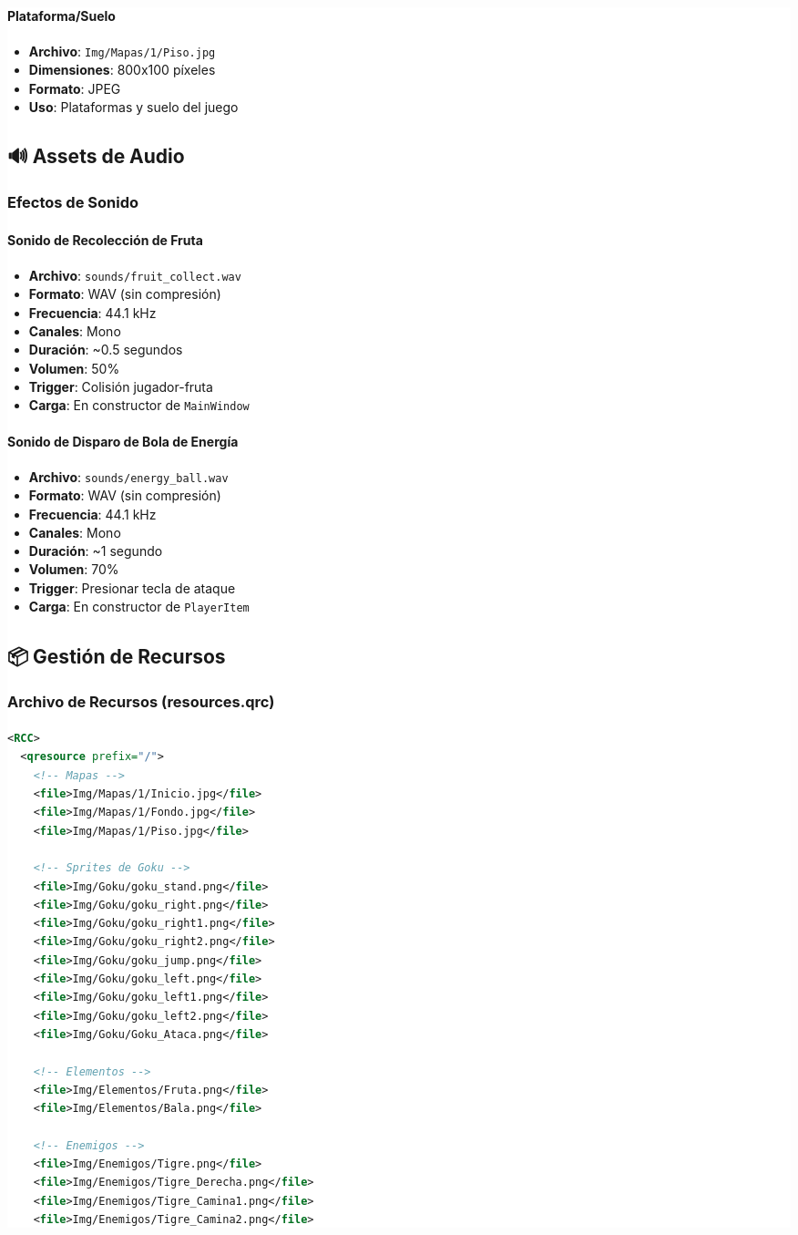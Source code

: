 #### Plataforma/Suelo
- **Archivo**: `Img/Mapas/1/Piso.jpg`
- **Dimensiones**: 800x100 píxeles
- **Formato**: JPEG
- **Uso**: Plataformas y suelo del juego

## 🔊 Assets de Audio

### Efectos de Sonido

#### Sonido de Recolección de Fruta
- **Archivo**: `sounds/fruit_collect.wav`
- **Formato**: WAV (sin compresión)
- **Frecuencia**: 44.1 kHz
- **Canales**: Mono
- **Duración**: ~0.5 segundos
- **Volumen**: 50%
- **Trigger**: Colisión jugador-fruta
- **Carga**: En constructor de `MainWindow`

#### Sonido de Disparo de Bola de Energía
- **Archivo**: `sounds/energy_ball.wav`
- **Formato**: WAV (sin compresión)
- **Frecuencia**: 44.1 kHz
- **Canales**: Mono
- **Duración**: ~1 segundo
- **Volumen**: 70%
- **Trigger**: Presionar tecla de ataque
- **Carga**: En constructor de `PlayerItem`

## 📦 Gestión de Recursos

### Archivo de Recursos (resources.qrc)

```xml
<RCC>
  <qresource prefix="/">
    <!-- Mapas -->
    <file>Img/Mapas/1/Inicio.jpg</file>
    <file>Img/Mapas/1/Fondo.jpg</file>
    <file>Img/Mapas/1/Piso.jpg</file>
    
    <!-- Sprites de Goku -->
    <file>Img/Goku/goku_stand.png</file>
    <file>Img/Goku/goku_right.png</file>
    <file>Img/Goku/goku_right1.png</file>
    <file>Img/Goku/goku_right2.png</file>
    <file>Img/Goku/goku_jump.png</file>
    <file>Img/Goku/goku_left.png</file>
    <file>Img/Goku/goku_left1.png</file>
    <file>Img/Goku/goku_left2.png</file>
    <file>Img/Goku/Goku_Ataca.png</file>
    
    <!-- Elementos -->
    <file>Img/Elementos/Fruta.png</file>
    <file>Img/Elementos/Bala.png</file>
    
    <!-- Enemigos -->
    <file>Img/Enemigos/Tigre.png</file>
    <file>Img/Enemigos/Tigre_Derecha.png</file>
    <file>Img/Enemigos/Tigre_Camina1.png</file>
    <file>Img/Enemigos/Tigre_Camina2.png</file>
```